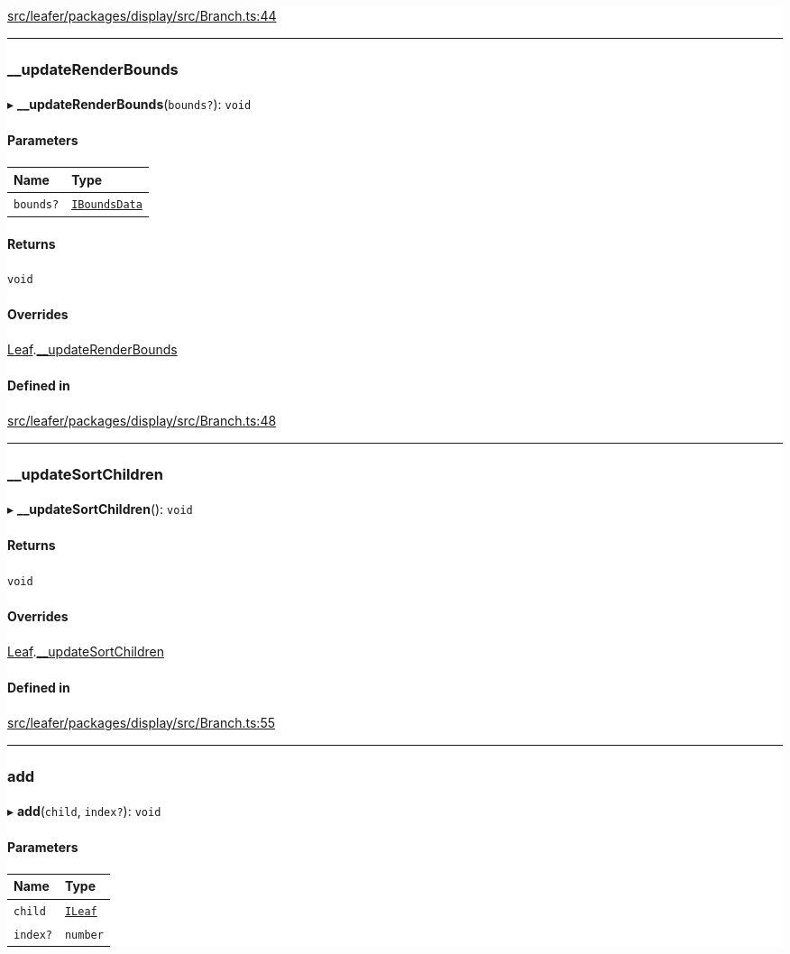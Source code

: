 [src/leafer/packages/display/src/Branch.ts:44](https://github.com/leaferjs/leafer/blob/9496e2973fd92c147ae5dbbf3c11ffcd5991c0f1/packages/display/src/Branch.ts#L44)

___

### \_\_updateRenderBounds

▸ **__updateRenderBounds**(`bounds?`): `void`

#### Parameters

| Name | Type |
| :------ | :------ |
| `bounds?` | [`IBoundsData`](../interfaces/IBoundsData.md) |

#### Returns

`void`

#### Overrides

[Leaf](Leaf.md).[__updateRenderBounds](Leaf.md#__updaterenderbounds)

#### Defined in

[src/leafer/packages/display/src/Branch.ts:48](https://github.com/leaferjs/leafer/blob/9496e2973fd92c147ae5dbbf3c11ffcd5991c0f1/packages/display/src/Branch.ts#L48)

___

### \_\_updateSortChildren

▸ **__updateSortChildren**(): `void`

#### Returns

`void`

#### Overrides

[Leaf](Leaf.md).[__updateSortChildren](Leaf.md#__updatesortchildren)

#### Defined in

[src/leafer/packages/display/src/Branch.ts:55](https://github.com/leaferjs/leafer/blob/9496e2973fd92c147ae5dbbf3c11ffcd5991c0f1/packages/display/src/Branch.ts#L55)

___

### add

▸ **add**(`child`, `index?`): `void`

#### Parameters

| Name | Type |
| :------ | :------ |
| `child` | [`ILeaf`](../interfaces/ILeaf.md) |
| `index?` | `number` |
